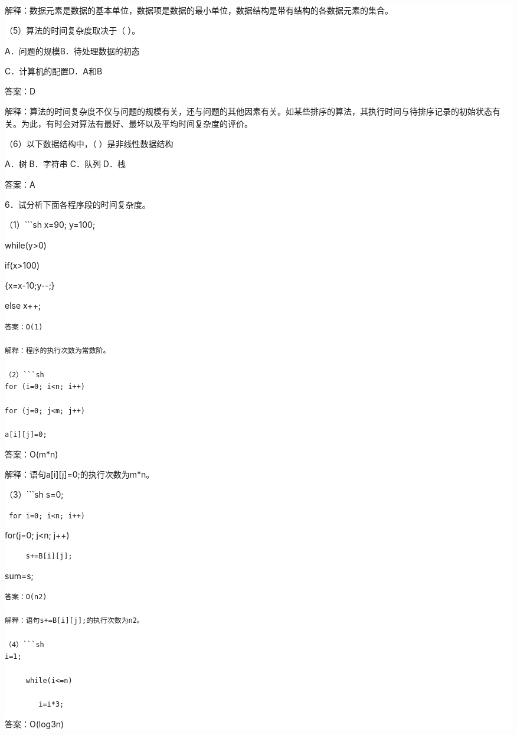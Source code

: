 解释：数据元素是数据的基本单位，数据项是数据的最小单位，数据结构是带有结构的各数据元素的集合。

（5）算法的时间复杂度取决于（    ）。

A．问题的规模B．待处理数据的初态

C．计算机的配置D．A和B

答案：D

解释：算法的时间复杂度不仅与问题的规模有关，还与问题的其他因素有关。如某些排序的算法，其执行时间与待排序记录的初始状态有关。为此，有时会对算法有最好、最坏以及平均时间复杂度的评价。

（6）以下数据结构中，（  ）是非线性数据结构

A．树        B．字符串       C．队列           D．栈

答案：A

6．试分析下面各程序段的时间复杂度。

（1）```sh
x=90; y=100; 

while(y>0)

if(x>100)

 {x=x-10;y--;}

else x++;
```
答案：O(1)

解释：程序的执行次数为常数阶。

（2）```sh
for (i=0; i<n; i++)

for (j=0; j<m; j++)

a[i][j]=0;
```
答案：O(m*n)

解释：语句a[i][j]=0;的执行次数为m*n。

（3）```sh
s=0;

     for i=0; i<n; i++)

for(j=0; j<n; j++)

         s+=B[i][j];

sum=s;
```
答案：O(n2)

解释：语句s+=B[i][j];的执行次数为n2。

（4）```sh
i=1;

     while(i<=n)

        i=i*3;
```
答案：O(log3n) 
